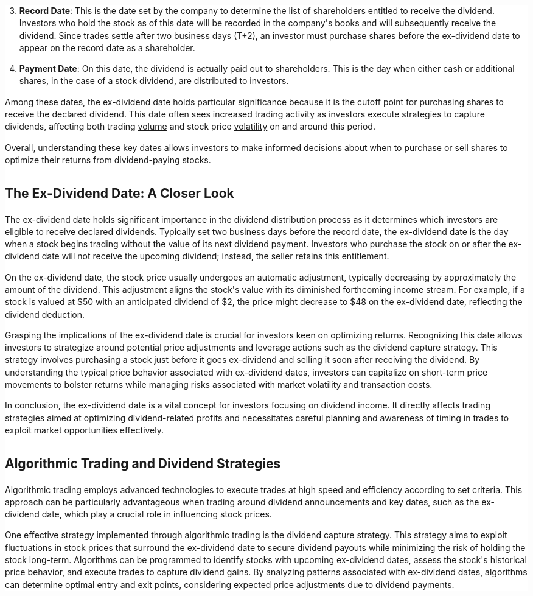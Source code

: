 3. **Record Date**: This is the date set by the company to determine the list of shareholders entitled to receive the dividend. Investors who hold the stock as of this date will be recorded in the company's books and will subsequently receive the dividend. Since trades settle after two business days (T+2), an investor must purchase shares before the ex-dividend date to appear on the record date as a shareholder.

4. **Payment Date**: On this date, the dividend is actually paid out to shareholders. This is the day when either cash or additional shares, in the case of a stock dividend, are distributed to investors.

Among these dates, the ex-dividend date holds particular significance because it is the cutoff point for purchasing shares to receive the declared dividend. This date often sees increased trading activity as investors execute strategies to capture dividends, affecting both trading [volume](/wiki/volume-trading-strategy) and stock price [volatility](/wiki/volatility-trading-strategies) on and around this period.

Overall, understanding these key dates allows investors to make informed decisions about when to purchase or sell shares to optimize their returns from dividend-paying stocks.

## The Ex-Dividend Date: A Closer Look

The ex-dividend date holds significant importance in the dividend distribution process as it determines which investors are eligible to receive declared dividends. Typically set two business days before the record date, the ex-dividend date is the day when a stock begins trading without the value of its next dividend payment. Investors who purchase the stock on or after the ex-dividend date will not receive the upcoming dividend; instead, the seller retains this entitlement.

On the ex-dividend date, the stock price usually undergoes an automatic adjustment, typically decreasing by approximately the amount of the dividend. This adjustment aligns the stock's value with its diminished forthcoming income stream. For example, if a stock is valued at $50 with an anticipated dividend of $2, the price might decrease to $48 on the ex-dividend date, reflecting the dividend deduction.

Grasping the implications of the ex-dividend date is crucial for investors keen on optimizing returns. Recognizing this date allows investors to strategize around potential price adjustments and leverage actions such as the dividend capture strategy. This strategy involves purchasing a stock just before it goes ex-dividend and selling it soon after receiving the dividend. By understanding the typical price behavior associated with ex-dividend dates, investors can capitalize on short-term price movements to bolster returns while managing risks associated with market volatility and transaction costs.

In conclusion, the ex-dividend date is a vital concept for investors focusing on dividend income. It directly affects trading strategies aimed at optimizing dividend-related profits and necessitates careful planning and awareness of timing in trades to exploit market opportunities effectively.

## Algorithmic Trading and Dividend Strategies

Algorithmic trading employs advanced technologies to execute trades at high speed and efficiency according to set criteria. This approach can be particularly advantageous when trading around dividend announcements and key dates, such as the ex-dividend date, which play a crucial role in influencing stock prices.

One effective strategy implemented through [algorithmic trading](/wiki/algorithmic-trading) is the dividend capture strategy. This strategy aims to exploit fluctuations in stock prices that surround the ex-dividend date to secure dividend payouts while minimizing the risk of holding the stock long-term. Algorithms can be programmed to identify stocks with upcoming ex-dividend dates, assess the stock's historical price behavior, and execute trades to capture dividend gains. By analyzing patterns associated with ex-dividend dates, algorithms can determine optimal entry and [exit](/wiki/exit-strategy) points, considering expected price adjustments due to dividend payments.
